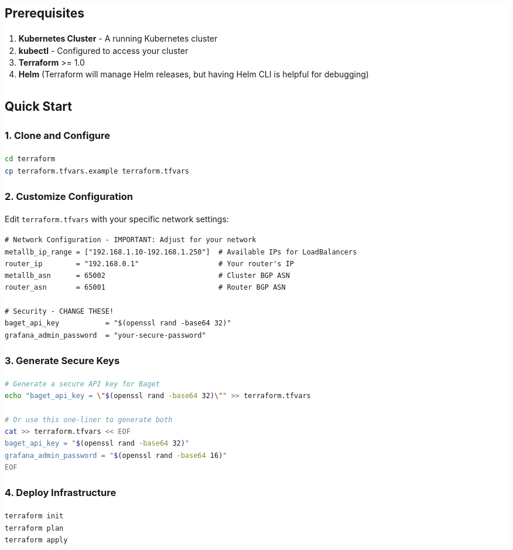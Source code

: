 ## Prerequisites

1. **Kubernetes Cluster** - A running Kubernetes cluster
2. **kubectl** - Configured to access your cluster
3. **Terraform** >= 1.0
4. **Helm** (Terraform will manage Helm releases, but having Helm CLI is helpful for debugging)

## Quick Start

### 1. Clone and Configure

```bash
cd terraform
cp terraform.tfvars.example terraform.tfvars
```

### 2. Customize Configuration

Edit `terraform.tfvars` with your specific network settings:

```hcl
# Network Configuration - IMPORTANT: Adjust for your network
metallb_ip_range = ["192.168.1.10-192.168.1.250"]  # Available IPs for LoadBalancers
router_ip        = "192.168.0.1"                   # Your router's IP
metallb_asn      = 65002                           # Cluster BGP ASN
router_asn       = 65001                           # Router BGP ASN

# Security - CHANGE THESE!
baget_api_key           = "$(openssl rand -base64 32)"
grafana_admin_password  = "your-secure-password"
```

### 3. Generate Secure Keys

```bash
# Generate a secure API key for Baget
echo "baget_api_key = \"$(openssl rand -base64 32)\"" >> terraform.tfvars

# Or use this one-liner to generate both
cat >> terraform.tfvars << EOF
baget_api_key = "$(openssl rand -base64 32)"
grafana_admin_password = "$(openssl rand -base64 16)"
EOF
```

### 4. Deploy Infrastructure

```bash
terraform init
terraform plan
terraform apply
```
